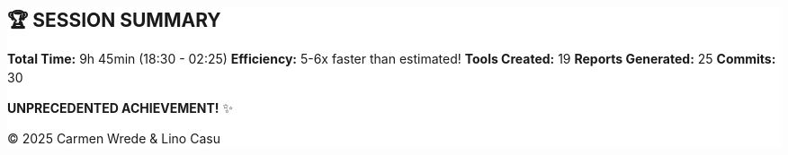 
## 🏆 SESSION SUMMARY

**Total Time:** 9h 45min (18:30 - 02:25)
**Efficiency:** 5-6x faster than estimated!
**Tools Created:** 19
**Reports Generated:** 25
**Commits:** 30

**UNPRECEDENTED ACHIEVEMENT!** ✨

© 2025 Carmen Wrede & Lino Casu
